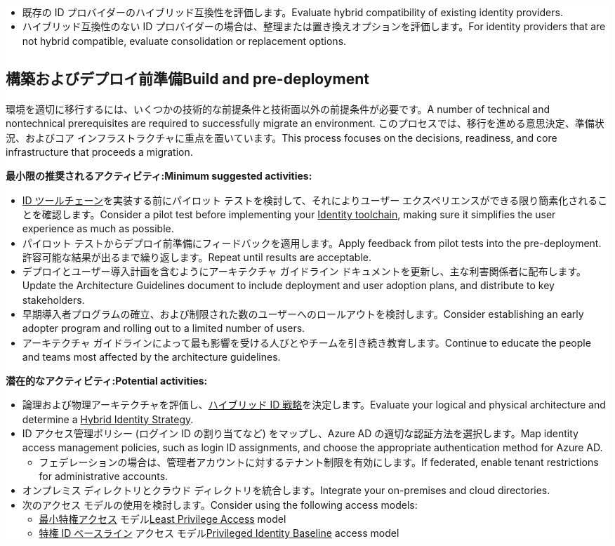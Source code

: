 * <span data-ttu-id="12b9a-129">既存の ID プロバイダーのハイブリッド互換性を評価します。</span><span class="sxs-lookup"><span data-stu-id="12b9a-129">Evaluate hybrid compatibility of existing identity providers.</span></span>
* <span data-ttu-id="12b9a-130">ハイブリッド互換性のない ID プロバイダーの場合は、整理または置き換えオプションを評価します。</span><span class="sxs-lookup"><span data-stu-id="12b9a-130">For identity providers that are not hybrid compatible, evaluate consolidation or replacement options.</span></span>

## <a name="build-and-pre-deployment"></a><span data-ttu-id="12b9a-131">構築およびデプロイ前準備</span><span class="sxs-lookup"><span data-stu-id="12b9a-131">Build and pre-deployment</span></span>

<span data-ttu-id="12b9a-132">環境を適切に移行するには、いくつかの技術的な前提条件と技術面以外の前提条件が必要です。</span><span class="sxs-lookup"><span data-stu-id="12b9a-132">A number of technical and nontechnical prerequisites are required to successfully migrate an environment.</span></span> <span data-ttu-id="12b9a-133">このプロセスでは、移行を進める意思決定、準備状況、およびコア インフラストラクチャに重点を置いています。</span><span class="sxs-lookup"><span data-stu-id="12b9a-133">This process focuses on the decisions, readiness, and core infrastructure that proceeds a migration.</span></span>

<span data-ttu-id="12b9a-134">**最小限の推奨されるアクティビティ:**</span><span class="sxs-lookup"><span data-stu-id="12b9a-134">**Minimum suggested activities:**</span></span>

* <span data-ttu-id="12b9a-135">[ID ツールチェーン](toolchain.md)を実装する前にパイロット テストを検討して、それによりユーザー エクスペリエンスができる限り簡素化されることを確認します。</span><span class="sxs-lookup"><span data-stu-id="12b9a-135">Consider a pilot test before implementing your [Identity toolchain](toolchain.md), making sure it simplifies the user experience as much as possible.</span></span>
* <span data-ttu-id="12b9a-136">パイロット テストからデプロイ前準備にフィードバックを適用します。</span><span class="sxs-lookup"><span data-stu-id="12b9a-136">Apply feedback from pilot tests into the pre-deployment.</span></span> <span data-ttu-id="12b9a-137">許容可能な結果が出るまで繰り返します。</span><span class="sxs-lookup"><span data-stu-id="12b9a-137">Repeat until results are acceptable.</span></span>
* <span data-ttu-id="12b9a-138">デプロイとユーザー導入計画を含むようにアーキテクチャ ガイドライン ドキュメントを更新し、主な利害関係者に配布します。</span><span class="sxs-lookup"><span data-stu-id="12b9a-138">Update the Architecture Guidelines document to include deployment and user adoption plans, and distribute to key stakeholders.</span></span>
* <span data-ttu-id="12b9a-139">早期導入者プログラムの確立、および制限された数のユーザーへのロールアウトを検討します。</span><span class="sxs-lookup"><span data-stu-id="12b9a-139">Consider establishing an early adopter program and rolling out to a limited number of users.</span></span>
* <span data-ttu-id="12b9a-140">アーキテクチャ ガイドラインによって最も影響を受ける人びとやチームを引き続き教育します。</span><span class="sxs-lookup"><span data-stu-id="12b9a-140">Continue to educate the people and teams most affected by the architecture guidelines.</span></span>

<span data-ttu-id="12b9a-141">**潜在的なアクティビティ:**</span><span class="sxs-lookup"><span data-stu-id="12b9a-141">**Potential activities:**</span></span>

* <span data-ttu-id="12b9a-142">論理および物理アーキテクチャを評価し、[ハイブリッド ID 戦略](../../decision-guides/identity/overview.md)を決定します。</span><span class="sxs-lookup"><span data-stu-id="12b9a-142">Evaluate your logical and physical architecture and determine a [Hybrid Identity Strategy](../../decision-guides/identity/overview.md).</span></span>
* <span data-ttu-id="12b9a-143">ID アクセス管理ポリシー (ログイン ID の割り当てなど) をマップし、Azure AD の適切な認証方法を選択します。</span><span class="sxs-lookup"><span data-stu-id="12b9a-143">Map identity access management policies, such as login ID assignments, and choose the appropriate authentication method for Azure AD.</span></span>
  * <span data-ttu-id="12b9a-144">フェデレーションの場合は、管理者アカウントに対するテナント制限を有効にします。</span><span class="sxs-lookup"><span data-stu-id="12b9a-144">If federated, enable tenant restrictions for administrative accounts.</span></span>
* <span data-ttu-id="12b9a-145">オンプレミス ディレクトリとクラウド ディレクトリを統合します。</span><span class="sxs-lookup"><span data-stu-id="12b9a-145">Integrate your on-premises and cloud directories.</span></span>
* <span data-ttu-id="12b9a-146">次のアクセス モデルの使用を検討します。</span><span class="sxs-lookup"><span data-stu-id="12b9a-146">Consider using the following access models:</span></span>
  * <span data-ttu-id="12b9a-147">[最小特権アクセス](/windows-server/identity/ad-ds/plan/security-best-practices/implementing-least-privilege-administrative-models) モデル</span><span class="sxs-lookup"><span data-stu-id="12b9a-147">[Least Privilege Access](/windows-server/identity/ad-ds/plan/security-best-practices/implementing-least-privilege-administrative-models) model</span></span>
  * <span data-ttu-id="12b9a-148">[特権 ID ベースライン](/azure/active-directory/privileged-identity-management/pim-configure) アクセス モデル</span><span class="sxs-lookup"><span data-stu-id="12b9a-148">[Privileged Identity Baseline](/azure/active-directory/privileged-identity-management/pim-configure) access model</span></span>